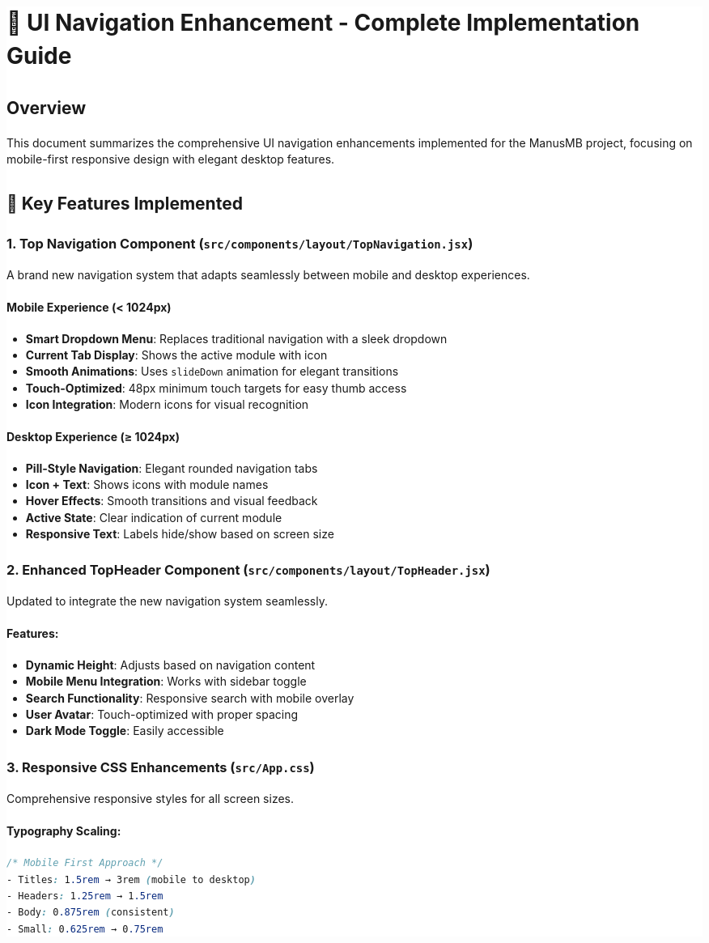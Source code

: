 # 🚀 UI Navigation Enhancement - Complete Implementation Guide

## Overview
This document summarizes the comprehensive UI navigation enhancements implemented for the ManusMB project, focusing on mobile-first responsive design with elegant desktop features.

## 🎯 Key Features Implemented

### 1. **Top Navigation Component** (`src/components/layout/TopNavigation.jsx`)
A brand new navigation system that adapts seamlessly between mobile and desktop experiences.

#### Mobile Experience (< 1024px)
- **Smart Dropdown Menu**: Replaces traditional navigation with a sleek dropdown
- **Current Tab Display**: Shows the active module with icon
- **Smooth Animations**: Uses `slideDown` animation for elegant transitions
- **Touch-Optimized**: 48px minimum touch targets for easy thumb access
- **Icon Integration**: Modern icons for visual recognition

#### Desktop Experience (≥ 1024px)
- **Pill-Style Navigation**: Elegant rounded navigation tabs
- **Icon + Text**: Shows icons with module names
- **Hover Effects**: Smooth transitions and visual feedback
- **Active State**: Clear indication of current module
- **Responsive Text**: Labels hide/show based on screen size

### 2. **Enhanced TopHeader Component** (`src/components/layout/TopHeader.jsx`)
Updated to integrate the new navigation system seamlessly.

#### Features:
- **Dynamic Height**: Adjusts based on navigation content
- **Mobile Menu Integration**: Works with sidebar toggle
- **Search Functionality**: Responsive search with mobile overlay
- **User Avatar**: Touch-optimized with proper spacing
- **Dark Mode Toggle**: Easily accessible

### 3. **Responsive CSS Enhancements** (`src/App.css`)
Comprehensive responsive styles for all screen sizes.

#### Typography Scaling:
```css
/* Mobile First Approach */
- Titles: 1.5rem → 3rem (mobile to desktop)
- Headers: 1.25rem → 1.5rem
- Body: 0.875rem (consistent)
- Small: 0.625rem → 0.75rem
```

